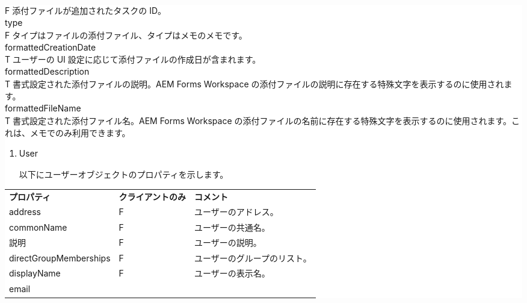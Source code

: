    <td>F</td>
   <td>添付ファイルが追加されたタスクの ID。<br type="_moz" /> </td>
  </tr>
  <tr>
   <td>type<br type="_moz" /> </td>
   <td>F</td>
   <td>タイプはファイルの添付ファイル、タイプはメモのメモです。<br type="_moz" /> </td>
  </tr>
  <tr>
   <td>formattedCreationDate<br type="_moz" /> </td>
   <td>T</td>
   <td>ユーザーの UI 設定に応じて添付ファイルの作成日が含まれます。<br type="_moz" /> </td>
  </tr>
  <tr>
   <td>formattedDescription<br type="_moz" /> </td>
   <td>T</td>
   <td>書式設定された添付ファイルの説明。AEM Forms Workspace の添付ファイルの説明に存在する特殊文字を表示するのに使用されます。<br type="_moz" /> </td>
  </tr>
  <tr>
   <td>formattedFileName<br type="_moz" /> </td>
   <td>T</td>
   <td>書式設定された添付ファイル名。AEM Forms Workspace の添付ファイルの名前に存在する特殊文字を表示するのに使用されます。これは、メモでのみ利用できます。<br type="_moz" /> </td>
  </tr>
 </tbody>
</table>

1. User

   以下にユーザーオブジェクトのプロパティを示します。

<table>
 <tbody>
  <tr>
   <td><strong>プロパティ</strong></td>
   <td><strong>クライアントのみ</strong></td>
   <td><strong>コメント</strong></td>
  </tr>
  <tr>
   <td>address<br type="_moz" /> </td>
   <td>F</td>
   <td>ユーザーのアドレス。<br type="_moz" /> </td>
  </tr>
  <tr>
   <td>commonName<br type="_moz" /> </td>
   <td>F</td>
   <td>ユーザーの共通名。<br type="_moz" /> </td>
  </tr>
  <tr>
   <td>説明<br type="_moz" /> </td>
   <td>F</td>
   <td>ユーザーの説明。<br type="_moz" /> </td>
  </tr>
  <tr>
   <td>directGroupMemberships<br type="_moz" /> </td>
   <td>F</td>
   <td>ユーザーのグループのリスト。<br type="_moz" /> </td>
  </tr>
  <tr>
   <td>displayName<br type="_moz" /> </td>
   <td>F</td>
   <td>ユーザーの表示名。<br type="_moz" /> </td>
  </tr>
  <tr>
   <td>email<br type="_moz" /> </td>